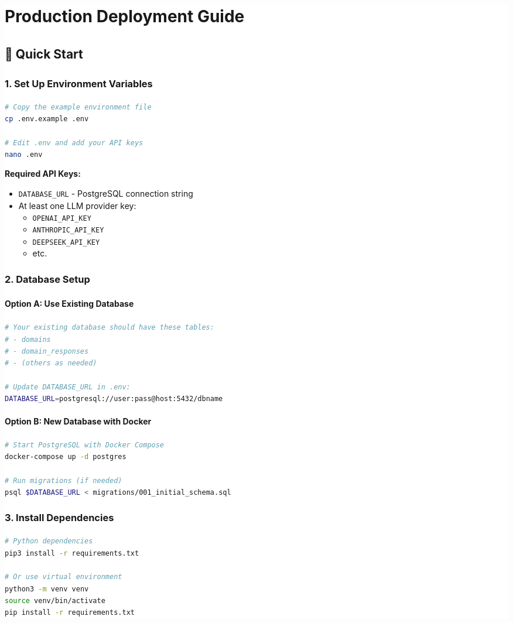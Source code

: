 # Production Deployment Guide

## 🚀 Quick Start

### 1. Set Up Environment Variables

```bash
# Copy the example environment file
cp .env.example .env

# Edit .env and add your API keys
nano .env
```

**Required API Keys:**
- `DATABASE_URL` - PostgreSQL connection string
- At least one LLM provider key:
  - `OPENAI_API_KEY`
  - `ANTHROPIC_API_KEY`
  - `DEEPSEEK_API_KEY`
  - etc.

### 2. Database Setup

#### Option A: Use Existing Database
```bash
# Your existing database should have these tables:
# - domains
# - domain_responses
# - (others as needed)

# Update DATABASE_URL in .env:
DATABASE_URL=postgresql://user:pass@host:5432/dbname
```

#### Option B: New Database with Docker
```bash
# Start PostgreSQL with Docker Compose
docker-compose up -d postgres

# Run migrations (if needed)
psql $DATABASE_URL < migrations/001_initial_schema.sql
```

### 3. Install Dependencies

```bash
# Python dependencies
pip3 install -r requirements.txt

# Or use virtual environment
python3 -m venv venv
source venv/bin/activate
pip install -r requirements.txt
```
